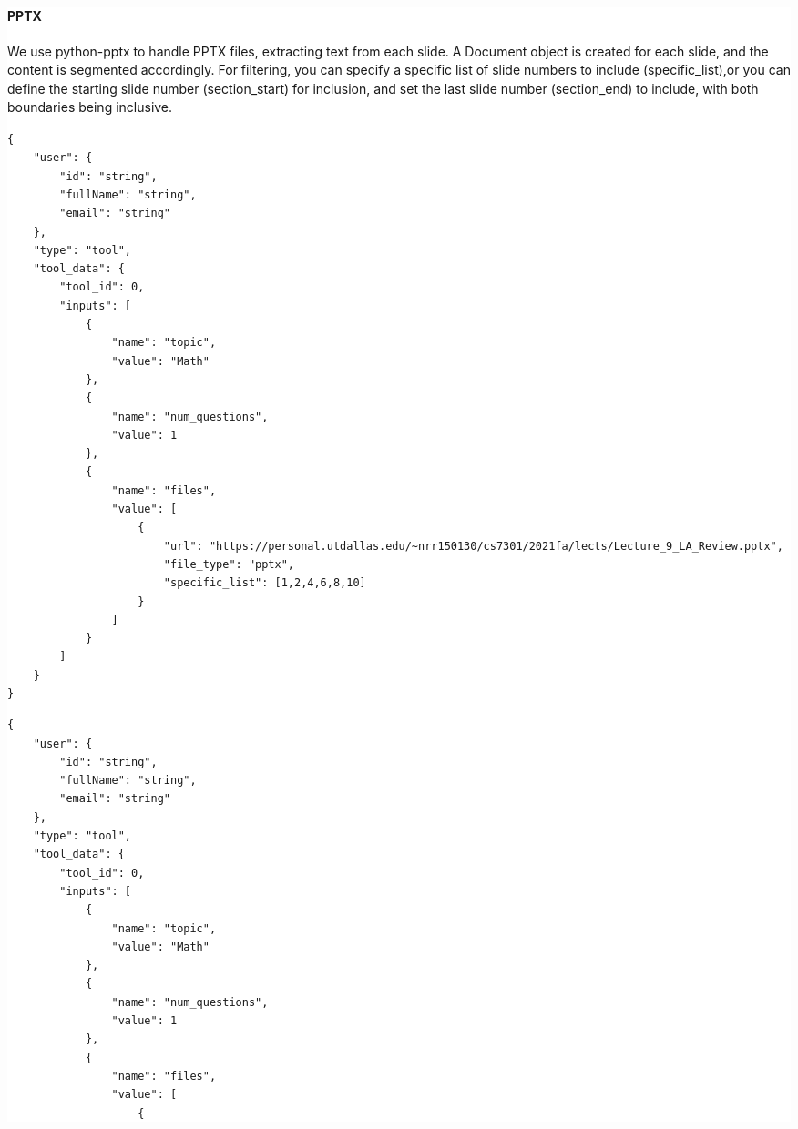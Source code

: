 #### PPTX
We use python-pptx to handle PPTX files, extracting text from each slide. A Document object is created for each slide, and the content is segmented accordingly. For filtering, you can specify a specific list of slide numbers to include (specific_list),or you can define the starting slide number (section_start) for inclusion, and set the last slide number (section_end) to include, with both boundaries being inclusive.
```
{
    "user": {
        "id": "string",
        "fullName": "string",
        "email": "string"
    },
    "type": "tool",
    "tool_data": {
        "tool_id": 0,
        "inputs": [
            {
                "name": "topic",
                "value": "Math"
            },
            {
                "name": "num_questions",
                "value": 1
            },
            {
                "name": "files",
                "value": [
                    {
                        "url": "https://personal.utdallas.edu/~nrr150130/cs7301/2021fa/lects/Lecture_9_LA_Review.pptx",
                        "file_type": "pptx",
                        "specific_list": [1,2,4,6,8,10]
                    }
                ]
            }
        ]
    }
}
```
```
{
    "user": {
        "id": "string",
        "fullName": "string",
        "email": "string"
    },
    "type": "tool",
    "tool_data": {
        "tool_id": 0,
        "inputs": [
            {
                "name": "topic",
                "value": "Math"
            },
            {
                "name": "num_questions",
                "value": 1
            },
            {
                "name": "files",
                "value": [
                    {
```